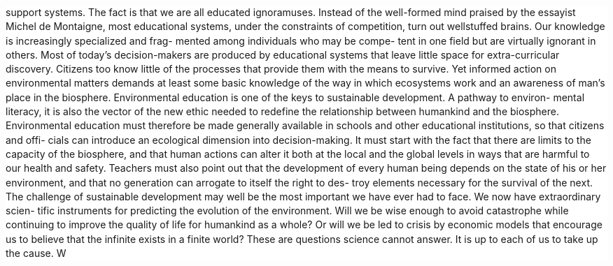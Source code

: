 support systems. 
The fact is that we are all educated 
ignoramuses. Instead of the well-formed mind 
praised by the essayist Michel de Montaigne, most 
educational systems, under the constraints of 
competition, turn out wellstuffed brains. Our 
knowledge is increasingly specialized and frag- 
mented among individuals who may be compe- 
tent in one field but are virtually ignorant in 
others. Most of today’s decision-makers are 
produced by educational systems that leave little 
space for extra-curricular discovery. Citizens too 
know little of the processes that provide them 
with the means to survive. 
Yet informed action on environmental 
matters demands at least some basic knowledge 
of the way in which ecosystems work and an 
awareness of man’s place in the biosphere. 
Environmental education is one of the keys to 
sustainable development. A pathway to environ- 
mental literacy, it is also the vector of the new 
ethic needed to redefine the relationship between 
humankind and the biosphere. 
Environmental education must therefore be 
made generally available in schools and other 
educational institutions, so that citizens and offi- 
cials can introduce an ecological dimension into 
decision-making. 
It must start with the fact that there are limits 
to the capacity of the biosphere, and that human 
actions can alter it both at the local and the global 
levels in ways that are harmful to our health and 
safety. Teachers must also point out that the 
development of every human being depends on 
the state of his or her environment, and that no 
generation can arrogate to itself the right to des- 
troy elements necessary for the survival of the 
next. 
The challenge of sustainable development 
may well be the most important we have ever 
had to face. We now have extraordinary scien- 
tific instruments for predicting the evolution of 
the environment. Will we be wise enough to 
avoid catastrophe while continuing to improve 
the quality of life for humankind as a whole? Or 
will we be led to crisis by economic models that 
encourage us to believe that the infinite exists in 
a finite world? 
These are questions science cannot answer. 
It is up to each of us to take up the cause. W

